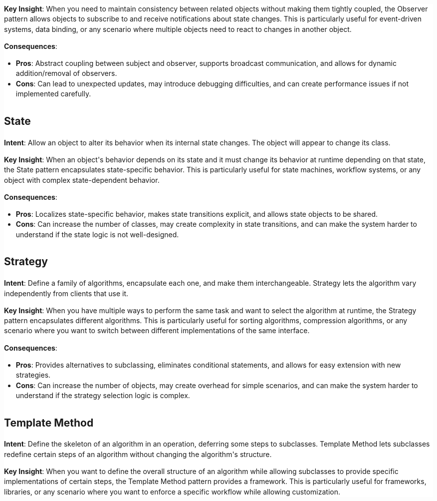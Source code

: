 **Key Insight**: When you need to maintain consistency between related objects without making them tightly coupled, the Observer pattern allows objects to subscribe to and receive notifications about state changes. This is particularly useful for event-driven systems, data binding, or any scenario where multiple objects need to react to changes in another object.

**Consequences**:
- **Pros**: Abstract coupling between subject and observer, supports broadcast communication, and allows for dynamic addition/removal of observers.
- **Cons**: Can lead to unexpected updates, may introduce debugging difficulties, and can create performance issues if not implemented carefully.

## State

**Intent**: Allow an object to alter its behavior when its internal state changes. The object will appear to change its class.

**Key Insight**: When an object's behavior depends on its state and it must change its behavior at runtime depending on that state, the State pattern encapsulates state-specific behavior. This is particularly useful for state machines, workflow systems, or any object with complex state-dependent behavior.

**Consequences**:
- **Pros**: Localizes state-specific behavior, makes state transitions explicit, and allows state objects to be shared.
- **Cons**: Can increase the number of classes, may create complexity in state transitions, and can make the system harder to understand if the state logic is not well-designed.

## Strategy

**Intent**: Define a family of algorithms, encapsulate each one, and make them interchangeable. Strategy lets the algorithm vary independently from clients that use it.

**Key Insight**: When you have multiple ways to perform the same task and want to select the algorithm at runtime, the Strategy pattern encapsulates different algorithms. This is particularly useful for sorting algorithms, compression algorithms, or any scenario where you want to switch between different implementations of the same interface.

**Consequences**:
- **Pros**: Provides alternatives to subclassing, eliminates conditional statements, and allows for easy extension with new strategies.
- **Cons**: Can increase the number of objects, may create overhead for simple scenarios, and can make the system harder to understand if the strategy selection logic is complex.

## Template Method

**Intent**: Define the skeleton of an algorithm in an operation, deferring some steps to subclasses. Template Method lets subclasses redefine certain steps of an algorithm without changing the algorithm's structure.

**Key Insight**: When you want to define the overall structure of an algorithm while allowing subclasses to provide specific implementations of certain steps, the Template Method pattern provides a framework. This is particularly useful for frameworks, libraries, or any scenario where you want to enforce a specific workflow while allowing customization.
